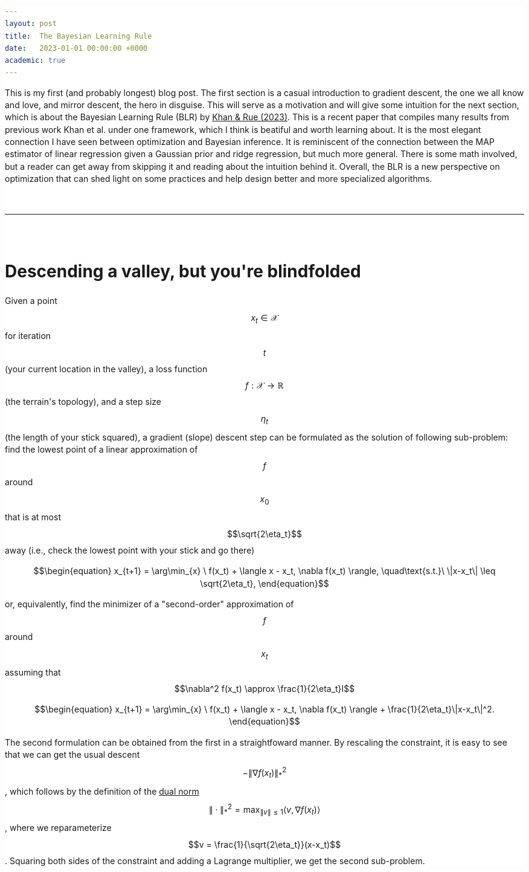 ```yaml
---
layout: post
title:  The Bayesian Learning Rule
date:   2023-01-01 00:00:00 +0000
academic: true
---
```


This is my first (and probably longest) blog post.
The first section is a casual introduction to gradient descent, the one we all know and love, and mirror descent, the hero in disguise.
This will serve as a motivation and will give some intuition for the next section, which is about the Bayesian Learning Rule (BLR) by [Khan & Rue (2023)](https://arxiv.org/abs/2107.04562).
This is a recent paper that compiles many results from previous work Khan et al. under one framework, which I think is beatiful and worth learning about.
It is the most elegant connection I have seen between optimization and Bayesian inference.
It is reminiscent of the connection between the MAP estimator of linear regression given a Gaussian prior and ridge regression,
but much more general.
There is some math involved, but a reader can get away from skipping it and reading about the intuition behind it.
Overall, the BLR is a new perspective on optimization that can shed light on some practices and help design better and more specialized algorithms.

<br>

---

<br>

# Descending a valley, but you're blindfolded
Given a point $$x_t \in \mathcal{X}$$ for iteration $$t$$ (your current location in the valley), a loss function $$f : \mathcal{X}\to\mathbb{R}$$ (the terrain's topology), and a step size $$\eta_t$$ (the length of your stick squared), a gradient (slope) descent step can be formulated as the solution of following sub-problem: find the lowest point of a linear approximation of $$f$$ around $$x_0$$ that is at most $$\sqrt{2\eta_t}$$ away (i.e., check the lowest point with your stick and go there)

$$\begin{equation}
x_{t+1} = \arg\min_{x} \ f(x_t) + \langle x - x_t, \nabla f(x_t) \rangle, \quad\text{s.t.}\ \|x-x_t\| \leq \sqrt{2\eta_t},
\end{equation}$$

or, equivalently, find the minimizer of a "second-order" approximation of $$f$$ around $$x_t$$ assuming that $$\nabla^2 f(x_t) \approx \frac{1}{2\eta_t}I$$

$$\begin{equation}
x_{t+1} = \arg\min_{x} \ f(x_t) + \langle x - x_t, \nabla f(x_t) \rangle + \frac{1}{2\eta_t}\|x-x_t\|^2.
\end{equation}$$

The second formulation can be obtained from the first in a straightfoward manner. By rescaling the constraint, it is easy to see that we can get the usual descent $$-\|\nabla f(x_t) \|_*^2$$, which follows by the definition of the [dual norm](https://en.wikipedia.org/wiki/Dual_norm) $$\|\cdot\|_*^2 = \max_{\|v\| \leq 1} \langle v, \nabla f(x_t) \rangle$$, where we reparameterize $$v = \frac{1}{\sqrt{2\eta_t}}(x-x_t)$$. Squaring both sides of the constraint and adding a Lagrange multiplier, we get the second sub-problem.
